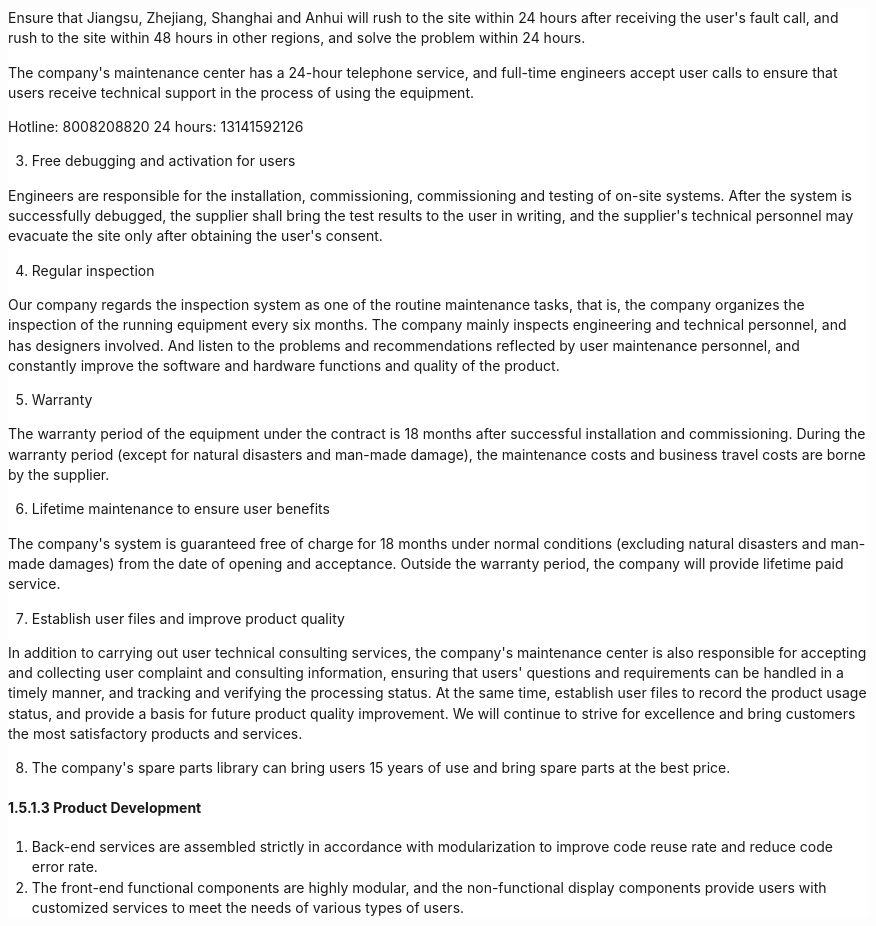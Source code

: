 Ensure that Jiangsu, Zhejiang, Shanghai and Anhui will rush to the site within 24 hours after receiving the user's fault call, and rush to the site within 48 hours in other regions, and solve the problem within 24 hours. 

The company's maintenance center has a 24-hour telephone service, and full-time engineers accept user calls to ensure that users receive technical support in the process of using the equipment. 

Hotline: 8008208820 24 hours: 13141592126 



3. Free debugging and activation for users 

Engineers are responsible for the installation, commissioning, commissioning and testing of on-site systems. After the system is successfully debugged, the supplier shall bring the test results to the user in writing, and the supplier's technical personnel may evacuate the site only after obtaining the user's consent. 



4. Regular inspection 

Our company regards the inspection system as one of the routine maintenance tasks, that is, the company organizes the inspection of the running equipment every six months. The company mainly inspects engineering and technical personnel, and has designers involved. And listen to the problems and recommendations reflected by user maintenance personnel, and constantly improve the software and hardware functions and quality of the product. 



5. Warranty 

The warranty period of the equipment under the contract is 18 months after successful installation and commissioning. During the warranty period (except for natural disasters and man-made damage), the maintenance costs and business travel costs are borne by the supplier. 



6. Lifetime maintenance to ensure user benefits 

The company's system is guaranteed free of charge for 18 months under normal conditions (excluding natural disasters and man-made damages) from the date of opening and acceptance. Outside the warranty period, the company will provide lifetime paid service. 

7. Establish user files and improve product quality 

In addition to carrying out user technical consulting services, the company's maintenance center is also responsible for accepting and collecting user complaint and consulting information, ensuring that users' questions and requirements can be handled in a timely manner, and tracking and verifying the processing status. At the same time, establish user files to record the product usage status, and provide a basis for future product quality improvement. We will continue to strive for excellence and bring customers the most satisfactory products and services. 

8. The company's spare parts library can bring users 15 years of use and bring spare parts at the best price. 



#### **1.5.1.3 Product Development** 

1. Back-end services are assembled strictly in accordance with modularization to improve code reuse rate and reduce code error rate. 
2. The front-end functional components are highly modular, and the non-functional display components provide users with customized services to meet the needs of various types of users. 
